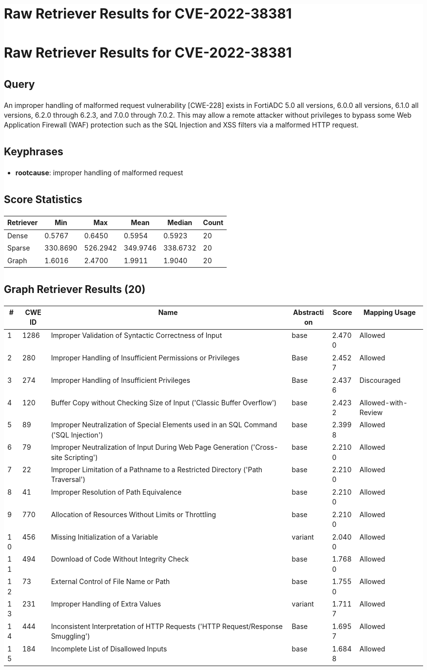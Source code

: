 # Raw Retriever Results for CVE-2022-38381

# Raw Retriever Results for CVE-2022-38381

## Query
An improper handling of malformed request vulnerability [CWE-228] exists in FortiADC 5.0 all versions, 6.0.0 all versions, 6.1.0 all versions, 6.2.0 through 6.2.3, and 7.0.0 through 7.0.2. This may allow a remote attacker without privileges to bypass some Web Application Firewall (WAF) protection such as the SQL Injection and XSS filters via a malformed HTTP request.

## Keyphrases
- **rootcause**: improper handling of malformed request

## Score Statistics
| Retriever | Min | Max | Mean | Median | Count |
|-----------|-----|-----|------|--------|-------|
| Dense | 0.5767 | 0.6450 | 0.5954 | 0.5923 | 20 |
| Sparse | 330.8690 | 526.2942 | 349.9746 | 338.6732 | 20 |
| Graph | 1.6016 | 2.4700 | 1.9911 | 1.9040 | 20 |

## Graph Retriever Results (20)
| # | CWE ID | Name | Abstraction | Score | Mapping Usage |
|---|--------|------|-------------|-------|---------------|
| 1 | 1286 | Improper Validation of Syntactic Correctness of Input | base | 2.4700 | Allowed |
| 2 | 280 | Improper Handling of Insufficient Permissions or Privileges  | Base | 2.4527 | Allowed |
| 3 | 274 | Improper Handling of Insufficient Privileges | Base | 2.4376 | Discouraged |
| 4 | 120 | Buffer Copy without Checking Size of Input ('Classic Buffer Overflow') | base | 2.4232 | Allowed-with-Review |
| 5 | 89 | Improper Neutralization of Special Elements used in an SQL Command ('SQL Injection') | base | 2.3998 | Allowed |
| 6 | 79 | Improper Neutralization of Input During Web Page Generation ('Cross-site Scripting') | base | 2.2100 | Allowed |
| 7 | 22 | Improper Limitation of a Pathname to a Restricted Directory ('Path Traversal') | base | 2.2100 | Allowed |
| 8 | 41 | Improper Resolution of Path Equivalence | base | 2.2100 | Allowed |
| 9 | 770 | Allocation of Resources Without Limits or Throttling | base | 2.2100 | Allowed |
| 10 | 456 | Missing Initialization of a Variable | variant | 2.0400 | Allowed |
| 11 | 494 | Download of Code Without Integrity Check | base | 1.7680 | Allowed |
| 12 | 73 | External Control of File Name or Path | base | 1.7550 | Allowed |
| 13 | 231 | Improper Handling of Extra Values | variant | 1.7117 | Allowed |
| 14 | 444 | Inconsistent Interpretation of HTTP Requests ('HTTP Request/Response Smuggling') | Base | 1.6957 | Allowed |
| 15 | 184 | Incomplete List of Disallowed Inputs | base | 1.6848 | Allowed |

